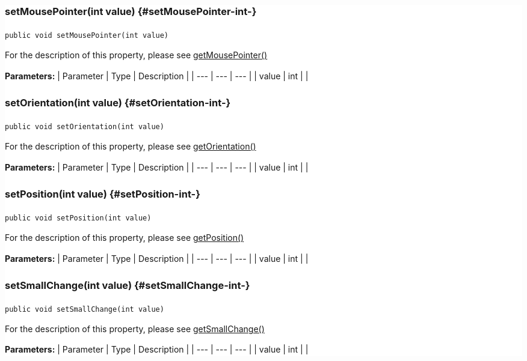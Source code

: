 ### setMousePointer(int value) {#setMousePointer-int-}
```
public void setMousePointer(int value)
```


For the description of this property, please see [getMousePointer()](../../com.aspose.diagram/activexcontrolbase\#getMousePointer--)

**Parameters:**
| Parameter | Type | Description |
| --- | --- | --- |
| value | int |  |

### setOrientation(int value) {#setOrientation-int-}
```
public void setOrientation(int value)
```


For the description of this property, please see [getOrientation()](../../com.aspose.diagram/spinbuttonactivexcontrol\#getOrientation--)

**Parameters:**
| Parameter | Type | Description |
| --- | --- | --- |
| value | int |  |

### setPosition(int value) {#setPosition-int-}
```
public void setPosition(int value)
```


For the description of this property, please see [getPosition()](../../com.aspose.diagram/spinbuttonactivexcontrol\#getPosition--)

**Parameters:**
| Parameter | Type | Description |
| --- | --- | --- |
| value | int |  |

### setSmallChange(int value) {#setSmallChange-int-}
```
public void setSmallChange(int value)
```


For the description of this property, please see [getSmallChange()](../../com.aspose.diagram/spinbuttonactivexcontrol\#getSmallChange--)

**Parameters:**
| Parameter | Type | Description |
| --- | --- | --- |
| value | int |  |
